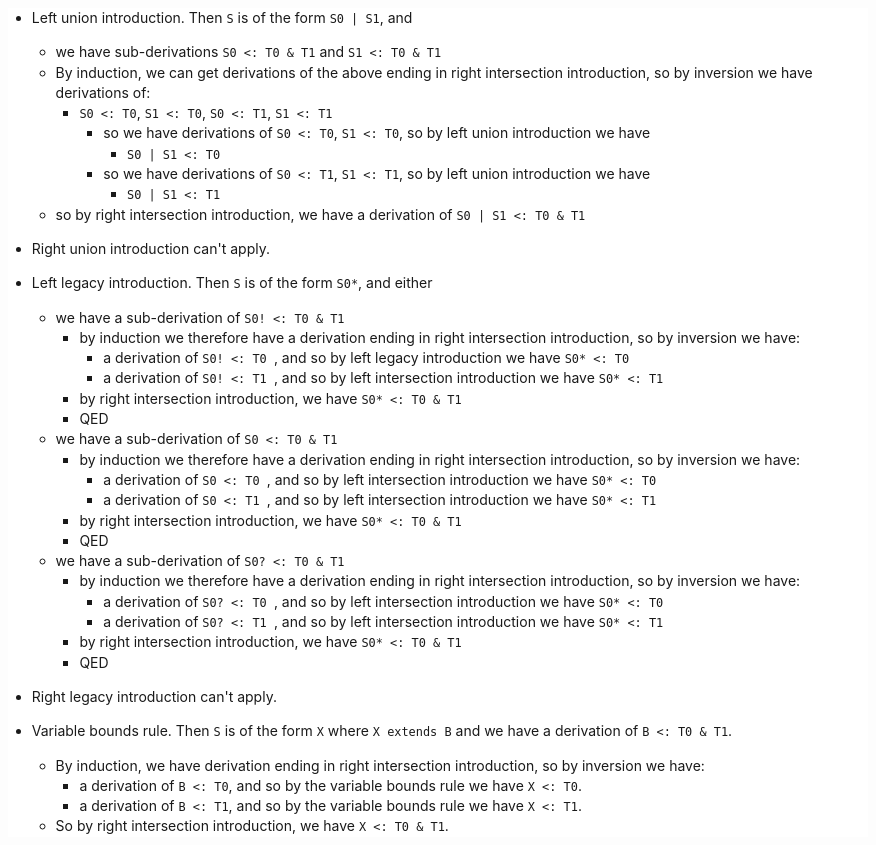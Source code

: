   - Left union introduction.  Then `S` is of the form `S0 | S1`, and
     - we have sub-derivations `S0 <: T0 & T1` and `S1 <: T0 & T1`
     - By induction, we can get derivations of the above ending in right intersection
       introduction, so by inversion we have derivations of:
       - `S0 <: T0`, `S1 <: T0`, `S0 <: T1`, `S1 <: T1`
         - so we have derivations of `S0 <: T0`, `S1 <: T0`, so by left
           union introduction we have
           - `S0 | S1 <: T0`
         - so we have derivations of `S0 <: T1`, `S1 <: T1`, so by left
           union introduction we have
           - `S0 | S1 <: T1`
     - so by right intersection introduction, we have a derivation of `S0 | S1 <: T0 & T1`

  - Right union introduction can't apply.

  - Left legacy introduction.  Then `S` is of the form `S0*`, and either
    - we have a sub-derivation of `S0! <: T0 & T1`
      - by induction we therefore have a derivation ending in right intersection
       introduction, so by inversion we have:
         - a derivation of `S0! <: T0 `, and so by left legacy
           introduction we have `S0* <: T0`
         - a derivation of `S0! <: T1 `, and so by left intersection
           introduction we have `S0* <: T1`
      - by right intersection introduction, we have `S0* <: T0 & T1`
      - QED
    - we have a sub-derivation of `S0 <: T0 & T1`
      - by induction we therefore have a derivation ending in right intersection
       introduction, so by inversion we have:
         - a derivation of `S0 <: T0 `, and so by left intersection
           introduction we have `S0* <: T0`
         - a derivation of `S0 <: T1 `, and so by left intersection
           introduction we have `S0* <: T1`
      - by right intersection introduction, we have `S0* <: T0 & T1`
      - QED
    - we have a sub-derivation of `S0? <: T0 & T1`
      - by induction we therefore have a derivation ending in right intersection
       introduction, so by inversion we have:
         - a derivation of `S0? <: T0 `, and so by left intersection
           introduction we have `S0* <: T0`
         - a derivation of `S0? <: T1 `, and so by left intersection
           introduction we have `S0* <: T1`
      - by right intersection introduction, we have `S0* <: T0 & T1`
      - QED

  - Right legacy introduction can't apply.

  - Variable bounds rule.  Then `S` is of the form `X` where `X extends B` and
    we have a derivation of `B <: T0 & T1`.
    - By induction, we have derivation ending in right intersection
      introduction, so by inversion we have:
      - a derivation of `B <: T0`, and so by the variable bounds rule we have `X
        <: T0`.
      - a derivation of `B <: T1`, and so by the variable bounds rule we have `X
        <: T1`.
    - So by right intersection introduction, we have `X <: T0 & T1`.
